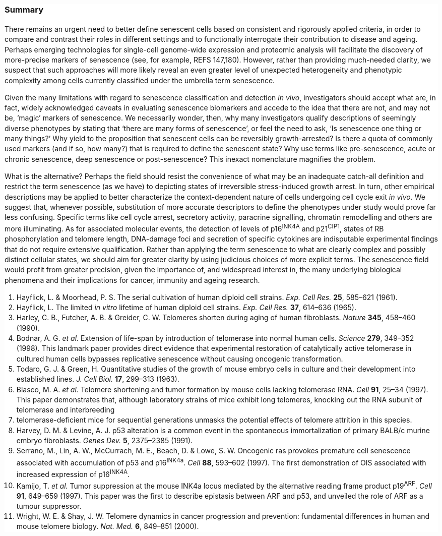 ### Summary

There remains an urgent need to better define senescent cells based on consistent and rigorously applied criteria, in order to compare and contrast their roles in different settings and to functionally interrogate their contribution to disease and ageing. Perhaps emerging technologies for single-cell genome-wide expression and proteomic analysis will facilitate the discovery of more-precise markers of senescence (see, for example, REFS 147,180). However, rather than providing much-needed clarity, we suspect that such approaches will more likely reveal an even greater level of unexpected heterogeneity and phenotypic complexity among cells currently classified under the umbrella term senescence.

Given the many limitations with regard to senescence classification and detection *in vivo*, investigators should accept what are, in fact, widely acknowledged caveats in evaluating senescence biomarkers and accede to the idea that there are not, and may not be, ‘magic’ markers of senescence. We necessarily wonder, then, why many investigators qualify descriptions of seemingly diverse phenotypes by stating that ‘there are many forms of senescence’, or feel the need to ask, ‘Is senescence one thing or many things?’ Why yield to the proposition that senescent cells can be reversibly growth-arrested? Is there a quota of commonly used markers (and if so, how many?) that is required to define the senescent state? Why use terms like pre-senescence, acute or chronic senescence, deep senescence or post-senescence? This inexact nomenclature magnifies the problem.

What is the alternative? Perhaps the field should resist the convenience of what may be an inadequate catch-all definition and restrict the term senescence (as we have) to depicting states of irreversible stress-induced growth arrest. In turn, other empirical descriptions may be applied to better characterize the context-dependent nature of cells undergoing cell cycle exit *in vivo*. We suggest that, whenever possible, substitution of more accurate descriptors to define the phenotypes under study would prove far less confusing. Specific terms like cell cycle arrest, secretory activity, paracrine signalling, chromatin remodelling and others are more illuminating. As for associated molecular events, the detection of levels of p16<sup>INK4A</sup> and p21<sup>CIP1</sup>, states of RB phosphorylation and telomere length, DNA-damage foci and secretion of specific cytokines are indisputable experimental findings that do not require extensive qualification. Rather than applying the term senescence to what are clearly complex and possibly distinct cellular states, we should aim for greater clarity by using judicious choices of more explicit terms. The senescence field would profit from greater precision, given the importance of, and widespread interest in, the many underlying biological phenomena and their implications for cancer, immunity and ageing research.

1. Hayflick, L. & Moorhead, P. S. The serial cultivation of human diploid cell strains. *Exp. Cell Res.* **25**, 585–621 (1961).
2. Hayflick, L. The limited *in vitro* lifetime of human diploid cell strains. *Exp. Cell Res.* **37**, 614–636 (1965).
3. Harley, C. B., Futcher, A. B. & Greider, C. W. Telomeres shorten during aging of human fibroblasts. *Nature* **345**, 458–460 (1990).
4. Bodnar, A. G. *et al.* Extension of life-span by introduction of telomerase into normal human cells. *Science* **279**, 349–352 (1998). This landmark paper provides direct evidence that experimental restoration of catalytically active telomerase in cultured human cells bypasses replicative senescence without causing oncogenic transformation.
5. Todaro, G. J. & Green, H. Quantitative studies of the growth of mouse embryo cells in culture and their development into established lines. *J. Cell Biol.* **17**, 299–313 (1963).
6. Blasco, M. A. *et al.* Telomere shortening and tumor formation by mouse cells lacking telomerase RNA. *Cell* **91**, 25–34 (1997). This paper demonstrates that, although laboratory strains of mice exhibit long telomeres, knocking out the RNA subunit of telomerase and interbreeding
7. telomerase-deficient mice for sequential generations unmasks the potential effects of telomere attrition in this species.
8. Harvey, D. M. & Levine, A. J. p53 alteration is a common event in the spontaneous immortalization of primary BALB/c murine embryo fibroblasts. *Genes Dev.* **5**, 2375–2385 (1991).
9. Serrano, M., Lin, A. W., McCurrach, M. E., Beach, D. & Lowe, S. W. Oncogenic ras provokes premature cell senescence associated with accumulation of p53 and p16<sup>INK4a</sup>. *Cell* **88**, 593–602 (1997). The first demonstration of OIS associated with increased expression of p16<sup>INK4A</sup>.
10. Kamijo, T. *et al.* Tumor suppression at the mouse INK4a locus mediated by the alternative reading frame product p19<sup>ARF</sup>. *Cell* **91**, 649–659 (1997). This paper was the first to describe epistasis between ARF and p53, and unveiled the role of ARF as a tumour suppressor.
11. Wright, W. E. & Shay, J. W. Telomere dynamics in cancer progression and prevention: fundamental differences in human and mouse telomere biology. *Nat. Med.* **6**, 849–851 (2000).